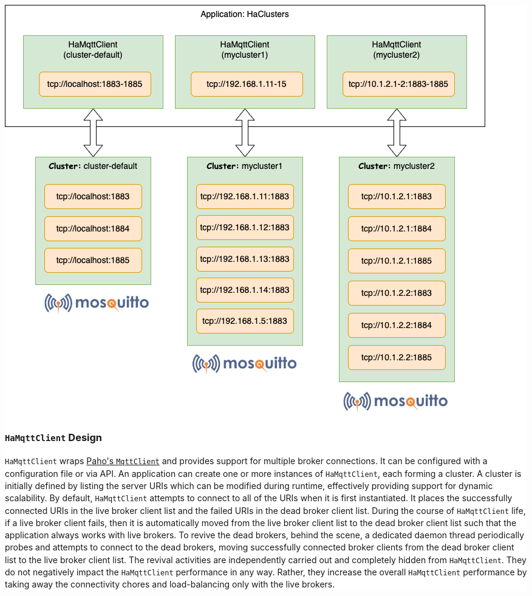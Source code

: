 ![HaClusters Diagram](images/padogrid-mqtt-haclusters.drawio.png)

### `HaMqttClient` Design

`HaMqttClient` wraps [Paho's `MqttClient`](https://www.eclipse.org/paho/index.php?page=clients/java/index.php) and provides support for multiple broker connections. It can be configured with a configuration file or via API. An application can create one or more instances of `HaMqttClient`, each forming a cluster. A cluster is initially defined by listing the server URIs which can be modified during runtime, effectively providing support for dynamic scalability. By default, `HaMqttClient` attempts to connect to all of the URIs when it is first instantiated. It places the successfully connected URIs in the live broker client list and the failed URIs in the dead broker client list. During the course of `HaMqttClient` life, if a live broker client fails, then it is automatically moved from the live broker client list to the dead broker client list such that the application always works with live brokers. To revive the dead brokers, behind the scene, a dedicated daemon thread periodically probes and attempts to connect to the dead brokers, moving successfully connected broker clients from the dead broker client list to the live broker client list. The revival activities are independently carried out and completely hidden from `HaMqttClient`. They do not negatively impact the `HaMqttClient` performance in any way. Rather, they increase the overall `HaMqttClient` performance by taking away the connectivity chores and load-balancing only with the live brokers.
